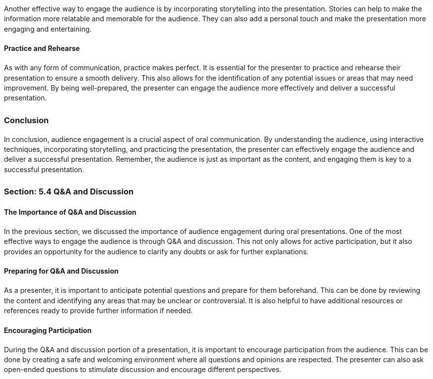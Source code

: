 

Another effective way to engage the audience is by incorporating storytelling into the presentation. Stories can help to make the information more relatable and memorable for the audience. They can also add a personal touch and make the presentation more engaging and entertaining.



#### Practice and Rehearse



As with any form of communication, practice makes perfect. It is essential for the presenter to practice and rehearse their presentation to ensure a smooth delivery. This also allows for the identification of any potential issues or areas that may need improvement. By being well-prepared, the presenter can engage the audience more effectively and deliver a successful presentation.



### Conclusion



In conclusion, audience engagement is a crucial aspect of oral communication. By understanding the audience, using interactive techniques, incorporating storytelling, and practicing the presentation, the presenter can effectively engage the audience and deliver a successful presentation. Remember, the audience is just as important as the content, and engaging them is key to a successful presentation.





### Section: 5.4 Q&A and Discussion



#### The Importance of Q&A and Discussion



In the previous section, we discussed the importance of audience engagement during oral presentations. One of the most effective ways to engage the audience is through Q&A and discussion. This not only allows for active participation, but it also provides an opportunity for the audience to clarify any doubts or ask for further explanations.



#### Preparing for Q&A and Discussion



As a presenter, it is important to anticipate potential questions and prepare for them beforehand. This can be done by reviewing the content and identifying any areas that may be unclear or controversial. It is also helpful to have additional resources or references ready to provide further information if needed.



#### Encouraging Participation



During the Q&A and discussion portion of a presentation, it is important to encourage participation from the audience. This can be done by creating a safe and welcoming environment where all questions and opinions are respected. The presenter can also ask open-ended questions to stimulate discussion and encourage different perspectives.
